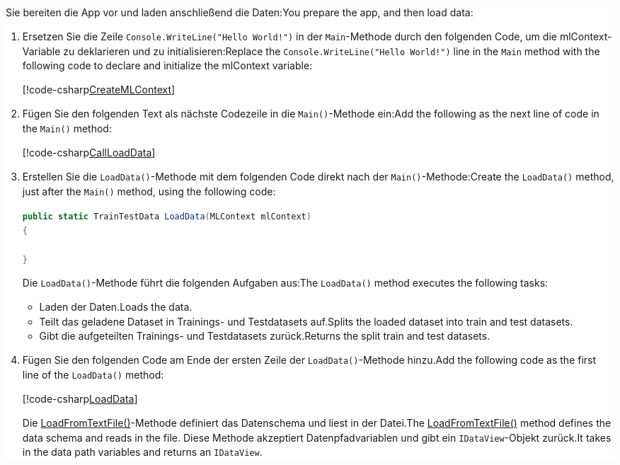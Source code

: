 <span data-ttu-id="c4034-174">Sie bereiten die App vor und laden anschließend die Daten:</span><span class="sxs-lookup"><span data-stu-id="c4034-174">You prepare the app, and then load data:</span></span>

1. <span data-ttu-id="c4034-175">Ersetzen Sie die Zeile `Console.WriteLine("Hello World!")` in der `Main`-Methode durch den folgenden Code, um die mlContext-Variable zu deklarieren und zu initialisieren:</span><span class="sxs-lookup"><span data-stu-id="c4034-175">Replace the `Console.WriteLine("Hello World!")` line in the `Main` method with the following code to declare and initialize the mlContext variable:</span></span>

    [!code-csharp[CreateMLContext](./snippets/sentiment-analysis/csharp/Program.cs#CreateMLContext "Create the ML Context")]

2. <span data-ttu-id="c4034-176">Fügen Sie den folgenden Text als nächste Codezeile in die `Main()`-Methode ein:</span><span class="sxs-lookup"><span data-stu-id="c4034-176">Add the following as the next line of code in the `Main()` method:</span></span>

    [!code-csharp[CallLoadData](./snippets/sentiment-analysis/csharp/Program.cs#CallLoadData)]

3. <span data-ttu-id="c4034-177">Erstellen Sie die `LoadData()`-Methode mit dem folgenden Code direkt nach der `Main()`-Methode:</span><span class="sxs-lookup"><span data-stu-id="c4034-177">Create the `LoadData()` method, just after the `Main()` method, using the following code:</span></span>

    ```csharp
    public static TrainTestData LoadData(MLContext mlContext)
    {

    }
    ```

    <span data-ttu-id="c4034-178">Die `LoadData()`-Methode führt die folgenden Aufgaben aus:</span><span class="sxs-lookup"><span data-stu-id="c4034-178">The `LoadData()` method executes the following tasks:</span></span>

    - <span data-ttu-id="c4034-179">Laden der Daten.</span><span class="sxs-lookup"><span data-stu-id="c4034-179">Loads the data.</span></span>
    - <span data-ttu-id="c4034-180">Teilt das geladene Dataset in Trainings- und Testdatasets auf.</span><span class="sxs-lookup"><span data-stu-id="c4034-180">Splits the loaded dataset into train and test datasets.</span></span>
    - <span data-ttu-id="c4034-181">Gibt die aufgeteilten Trainings- und Testdatasets zurück.</span><span class="sxs-lookup"><span data-stu-id="c4034-181">Returns the split train and test datasets.</span></span>

4. <span data-ttu-id="c4034-182">Fügen Sie den folgenden Code am Ende der ersten Zeile der `LoadData()`-Methode hinzu.</span><span class="sxs-lookup"><span data-stu-id="c4034-182">Add the following code as the first line of the `LoadData()` method:</span></span>

    [!code-csharp[LoadData](./snippets/sentiment-analysis/csharp/Program.cs#LoadData "loading dataset")]

    <span data-ttu-id="c4034-183">Die [LoadFromTextFile()](xref:Microsoft.ML.TextLoaderSaverCatalog.LoadFromTextFile%60%601%28Microsoft.ML.DataOperationsCatalog,System.String,System.Char,System.Boolean,System.Boolean,System.Boolean,System.Boolean%29)-Methode definiert das Datenschema und liest in der Datei.</span><span class="sxs-lookup"><span data-stu-id="c4034-183">The [LoadFromTextFile()](xref:Microsoft.ML.TextLoaderSaverCatalog.LoadFromTextFile%60%601%28Microsoft.ML.DataOperationsCatalog,System.String,System.Char,System.Boolean,System.Boolean,System.Boolean,System.Boolean%29) method defines the data schema and reads in the file.</span></span> <span data-ttu-id="c4034-184">Diese Methode akzeptiert Datenpfadvariablen und gibt ein `IDataView`-Objekt zurück.</span><span class="sxs-lookup"><span data-stu-id="c4034-184">It takes in the data path variables and returns an `IDataView`.</span></span>
